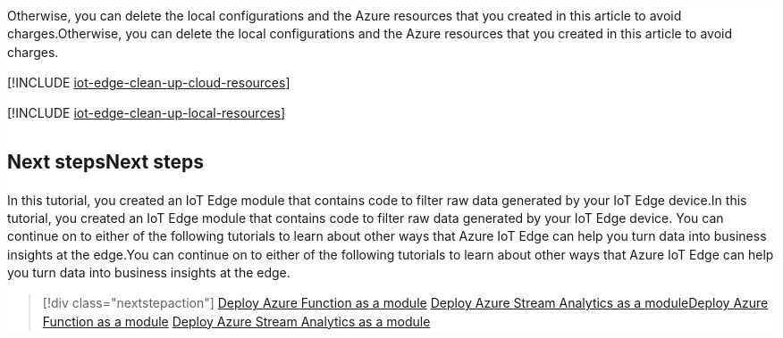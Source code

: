 <span data-ttu-id="cbe43-232">Otherwise, you can delete the local configurations and the Azure resources that you created in this article to avoid charges.</span><span class="sxs-lookup"><span data-stu-id="cbe43-232">Otherwise, you can delete the local configurations and the Azure resources that you created in this article to avoid charges.</span></span> 

[!INCLUDE [iot-edge-clean-up-cloud-resources](../../includes/iot-edge-clean-up-cloud-resources.md)]

[!INCLUDE [iot-edge-clean-up-local-resources](../../includes/iot-edge-clean-up-local-resources.md)]


## <a name="next-steps"></a><span data-ttu-id="cbe43-233">Next steps</span><span class="sxs-lookup"><span data-stu-id="cbe43-233">Next steps</span></span>

<span data-ttu-id="cbe43-234">In this tutorial, you created an IoT Edge module that contains code to filter raw data generated by your IoT Edge device.</span><span class="sxs-lookup"><span data-stu-id="cbe43-234">In this tutorial, you created an IoT Edge module that contains code to filter raw data generated by your IoT Edge device.</span></span> <span data-ttu-id="cbe43-235">You can continue on to either of the following tutorials to learn about other ways that Azure IoT Edge can help you turn data into business insights at the edge.</span><span class="sxs-lookup"><span data-stu-id="cbe43-235">You can continue on to either of the following tutorials to learn about other ways that Azure IoT Edge can help you turn data into business insights at the edge.</span></span>

> [!div class="nextstepaction"]
> <span data-ttu-id="cbe43-236">[Deploy Azure Function as a module](tutorial-deploy-function.md)
> [Deploy Azure Stream Analytics as a module](tutorial-deploy-stream-analytics.md)</span><span class="sxs-lookup"><span data-stu-id="cbe43-236">[Deploy Azure Function as a module](tutorial-deploy-function.md)
[Deploy Azure Stream Analytics as a module](tutorial-deploy-stream-analytics.md)</span></span>



[lnk-tutorial1-win]: quickstart.md
[lnk-tutorial1-lin]: quickstart-linux.md


[1]: ./media/tutorial-csharp-module/programcs.png
[2]: ./media/tutorial-csharp-module/build-module.png
[3]: ./media/tutorial-csharp-module/docker-os.png
